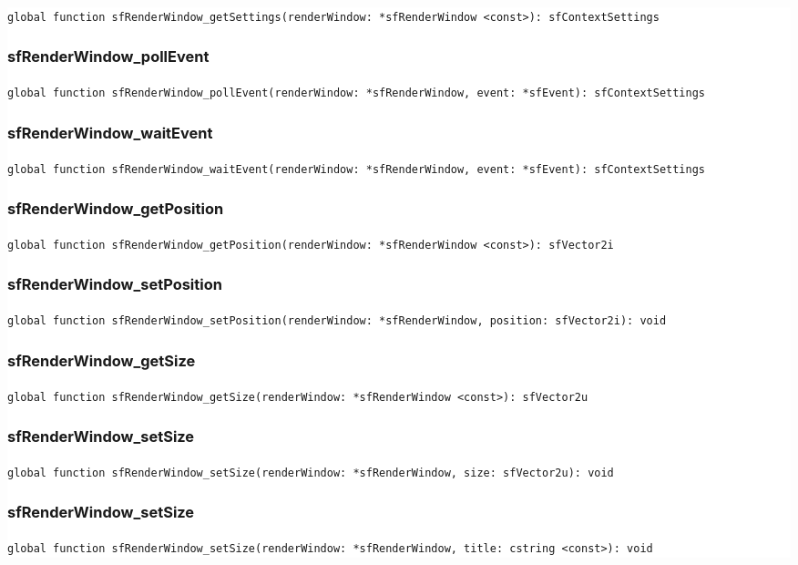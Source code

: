 ```nelua
global function sfRenderWindow_getSettings(renderWindow: *sfRenderWindow <const>): sfContextSettings
```



### sfRenderWindow_pollEvent

```nelua
global function sfRenderWindow_pollEvent(renderWindow: *sfRenderWindow, event: *sfEvent): sfContextSettings
```



### sfRenderWindow_waitEvent

```nelua
global function sfRenderWindow_waitEvent(renderWindow: *sfRenderWindow, event: *sfEvent): sfContextSettings
```



### sfRenderWindow_getPosition

```nelua
global function sfRenderWindow_getPosition(renderWindow: *sfRenderWindow <const>): sfVector2i
```



### sfRenderWindow_setPosition

```nelua
global function sfRenderWindow_setPosition(renderWindow: *sfRenderWindow, position: sfVector2i): void
```



### sfRenderWindow_getSize

```nelua
global function sfRenderWindow_getSize(renderWindow: *sfRenderWindow <const>): sfVector2u
```



### sfRenderWindow_setSize

```nelua
global function sfRenderWindow_setSize(renderWindow: *sfRenderWindow, size: sfVector2u): void
```



### sfRenderWindow_setSize

```nelua
global function sfRenderWindow_setSize(renderWindow: *sfRenderWindow, title: cstring <const>): void
```
